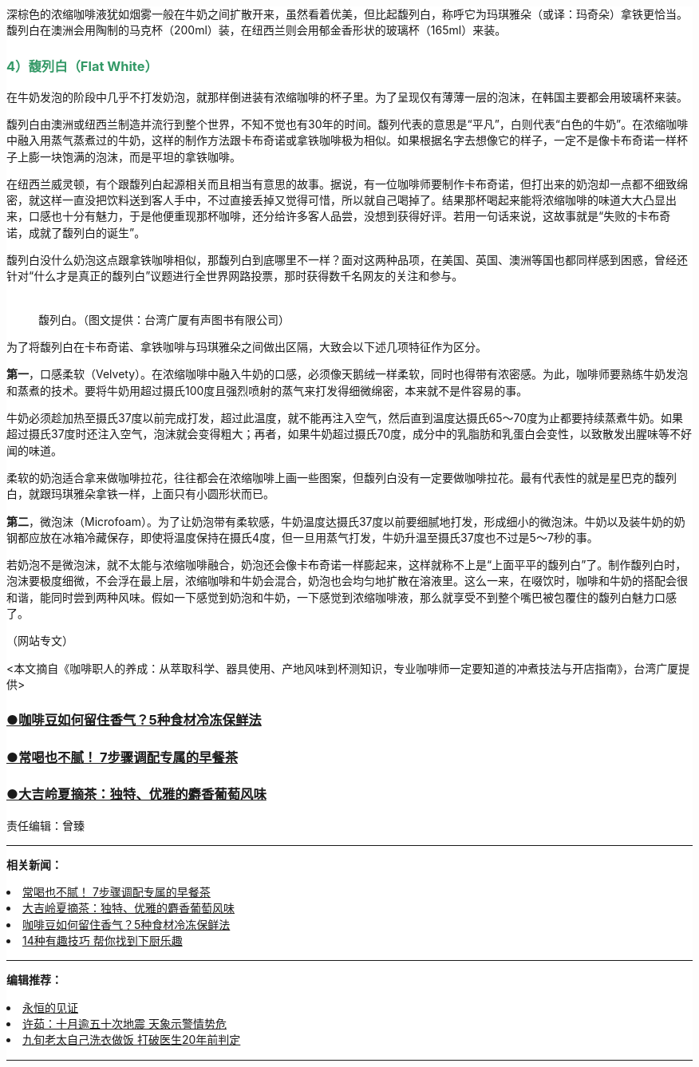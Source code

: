 <p>深棕色的浓缩咖啡液犹如烟雾一般在牛奶之间扩散开来，虽然看着优美，但比起馥列白，称呼它为玛琪雅朵（或译：玛奇朵）拿铁更恰当。馥列白在澳洲会用陶制的马克杯（200ml）装，在纽西兰则会用郁金香形状的玻璃杯（165ml）来装。</p>
<h3><span style="color: #339966;">4）馥列白（Flat White）</span></h3>
<p>在牛奶发泡的阶段中几乎不打发奶泡，就那样倒进装有浓缩咖啡的杯子里。为了呈现仅有薄薄一层的泡沫，在韩国主要都会用玻璃杯来装。</p>
<p>馥列白由澳洲或纽西兰制造并流行到整个世界，不知不觉也有30年的时间。馥列代表的意思是“平凡”，白则代表“白色的牛奶”。在浓缩咖啡中融入用蒸气蒸煮过的牛奶，这样的制作方法跟卡布奇诺或拿铁咖啡极为相似。如果根据名字去想像它的样子，一定不是像卡布奇诺一样杯子上膨一块饱满的泡沫，而是平坦的拿铁咖啡。</p>
<p>在纽西兰威灵顿，有个跟馥列白起源相关而且相当有意思的故事。据说，有一位咖啡师要制作卡布奇诺，但打出来的奶泡却一点都不细致绵密，就这样一直没把饮料送到客人手中，不过直接丢掉又觉得可惜，所以就自己喝掉了。结果那杯喝起来能将浓缩咖啡的味道大大凸显出来，口感也十分有魅力，于是他便重现那杯咖啡，还分给许多客人品尝，没想到获得好评。若用一句话来说，这故事就是“失败的卡布奇诺，成就了馥列白的诞生”。</p>
<p>馥列白没什么奶泡这点跟拿铁咖啡相似，那馥列白到底哪里不一样？面对这两种品项，在美国、英国、澳洲等国也都同样感到困惑，曾经还针对“什么才是真正的馥列白”议题进行全世界网路投票，那时获得数千名网友的关注和参与。</p>
<figure id="attachment_14031434" aria-describedby="caption-attachment-14031434" style="width: 450px" class="wp-caption aligncenter"><a target="_blank" href="https://i.epochtimes.com/assets/uploads/2023/07/id14031434-P.105.jpg"><img class=" wp-image-14031434" src="https://i.epochtimes.com/assets/uploads/2023/07/id14031434-P.105.jpg" alt="" width="450" b="552" /></a><figcaption id="caption-attachment-14031434" class="wp-caption-text">馥列白。（图文提供：台湾广厦有声图书有限公司）</figcaption></figure>
<p>为了将馥列白在卡布奇诺、拿铁咖啡与玛琪雅朵之间做出区隔，大致会以下述几项特征作为区分。</p>
<p><strong>第一</strong>，口感柔软（Velvety）。在浓缩咖啡中融入牛奶的口感，必须像天鹅绒一样柔软，同时也得带有浓密感。为此，咖啡师要熟练牛奶发泡和蒸煮的技术。要将牛奶用超过摄氏100度且强烈喷射的蒸气来打发得细微绵密，本来就不是件容易的事。</p>
<p>牛奶必须趁加热至摄氏37度以前完成打发，超过此温度，就不能再注入空气，然后直到温度达摄氏65～70度为止都要持续蒸煮牛奶。如果超过摄氏37度时还注入空气，泡沫就会变得粗大；再者，如果牛奶超过摄氏70度，成分中的乳脂肪和乳蛋白会变性，以致散发出腥味等不好闻的味道。</p>
<p>柔软的奶泡适合拿来做咖啡拉花，往往都会在浓缩咖啡上画一些图案，但馥列白没有一定要做咖啡拉花。最有代表性的就是星巴克的馥列白，就跟玛琪雅朵拿铁一样，上面只有小圆形状而已。</p>
<p><strong>第二</strong>，微泡沫（Microfoam）。为了让奶泡带有柔软感，牛奶温度达摄氏37度以前要细腻地打发，形成细小的微泡沫。牛奶以及装牛奶的奶钢都应放在冰箱冷藏保存，即使将温度保持在摄氏4度，但一旦用蒸气打发，牛奶升温至摄氏37度也不过是5～7秒的事。</p>
<p>若奶泡不是微泡沫，就不太能与浓缩咖啡融合，奶泡还会像卡布奇诺一样膨起来，这样就称不上是“上面平平的馥列白”了。制作馥列白时，泡沫要极度细微，不会浮在最上层，浓缩咖啡和牛奶会混合，奶泡也会均匀地扩散在溶液里。这么一来，在啜饮时，咖啡和牛奶的搭配会很和谐，能同时尝到两种风味。假如一下感觉到奶泡和牛奶，一下感觉到浓缩咖啡液，那么就享受不到整个嘴巴被包覆住的馥列白魅力口感了。</p>
<p>（网站专文）</p>
<p>&lt;本文摘自《<ahref="https://reurl.cc/v7KxVj">咖啡职人的养成：从萃取科学、器具使用、产地风味到杯测知识，专业咖啡师一定要知道的冲煮技法与开店指南</a>》，台湾广厦提供&gt;</p>
<h3><span style="color: #188638;"><a style="color: #188638;" href=><a href="https://github.com/19920513/djy/blob/master/gb/23/6/15/n14016585.md#1" target="_blank" rel="noopener noreferrer">●咖啡豆如何留住香气？5种食材冷冻保鲜法</a></span></h3>
<h3><span style="color: #188638;"><a style="color: #188638;" href=><a href="https://github.com/19920513/djy/blob/master/gb/23/6/15/n14016461.md#1" target="_blank" rel="noopener noreferrer">●常喝也不腻！ 7步骤调配专属的早餐茶</a></span></h3>
<h3><span style="color: #188638;"><a style="color: #188638;" href=><a href="https://github.com/19920513/djy/blob/master/gb/23/6/15/n14016441.md#1" target="_blank" rel="noopener noreferrer">●大吉岭夏摘茶：独特、优雅的麝香葡萄风味</a></span></h3>
<p>责任编辑：曾臻</p>
	
<hr>


<strong>相关新闻：</strong>
<li><a href="https://github.com/19920513/djy/blob/master/gb/23/6/15/n14016461.md#1">常喝也不腻！ 7步骤调配专属的早餐茶</a></li>
<li><a href="https://github.com/19920513/djy/blob/master/gb/23/6/15/n14016441.md#1">大吉岭夏摘茶：独特、优雅的麝香葡萄风味</a></li>
<li><a href="https://github.com/19920513/djy/blob/master/gb/23/6/15/n14016585.md#1">咖啡豆如何留住香气？5种食材冷冻保鲜法</a></li>
<li><a href="https://github.com/19920513/djy/blob/master/gb/23/6/12/n14014663.md#1">14种有趣技巧 帮你找到下厨乐趣</a></li>
<hr>


<strong>编辑推荐：</strong>
<li><a href="https://github.com/19920513/www/blob/master/README.md?dfh#9" target="_blank">永恒的见证</a></li><li><a href="https://github.com/tsiac2612/djy/blob/master/gb/18/11/4/n10829782.md#1" target="_blank">许茹：十月逾五十次地震 天象示警情势危</a></li><li><a href="https://github.com/tsiac2612/djy/blob/master/gb/18/1/23/n10081583.md#1" target="_blank">九旬老太自己洗衣做饭 打破医生20年前判定</a></li>
<hr>
